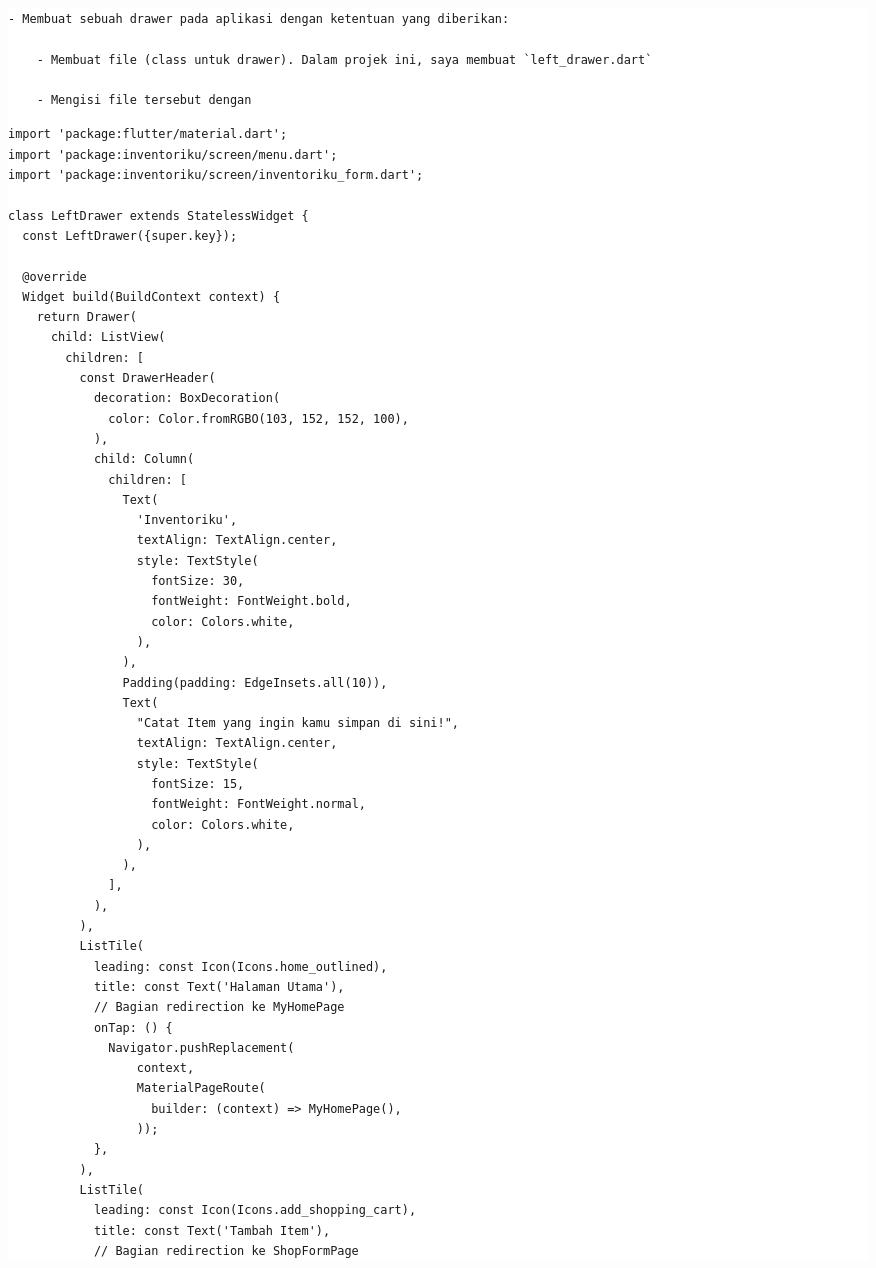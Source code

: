 ````

````
    - Membuat sebuah drawer pada aplikasi dengan ketentuan yang diberikan:

        - Membuat file (class untuk drawer). Dalam projek ini, saya membuat `left_drawer.dart`

        - Mengisi file tersebut dengan
````
import 'package:flutter/material.dart';
import 'package:inventoriku/screen/menu.dart';
import 'package:inventoriku/screen/inventoriku_form.dart';

class LeftDrawer extends StatelessWidget {
  const LeftDrawer({super.key});

  @override
  Widget build(BuildContext context) {
    return Drawer(
      child: ListView(
        children: [
          const DrawerHeader(
            decoration: BoxDecoration(
              color: Color.fromRGBO(103, 152, 152, 100),
            ),
            child: Column(
              children: [
                Text(
                  'Inventoriku',
                  textAlign: TextAlign.center,
                  style: TextStyle(
                    fontSize: 30,
                    fontWeight: FontWeight.bold,
                    color: Colors.white,
                  ),
                ),
                Padding(padding: EdgeInsets.all(10)),
                Text(
                  "Catat Item yang ingin kamu simpan di sini!",
                  textAlign: TextAlign.center,
                  style: TextStyle(
                    fontSize: 15,
                    fontWeight: FontWeight.normal,
                    color: Colors.white,
                  ),
                ),
              ],
            ),
          ),
          ListTile(
            leading: const Icon(Icons.home_outlined),
            title: const Text('Halaman Utama'),
            // Bagian redirection ke MyHomePage
            onTap: () {
              Navigator.pushReplacement(
                  context,
                  MaterialPageRoute(
                    builder: (context) => MyHomePage(),
                  ));
            },
          ),
          ListTile(
            leading: const Icon(Icons.add_shopping_cart),
            title: const Text('Tambah Item'),
            // Bagian redirection ke ShopFormPage
````